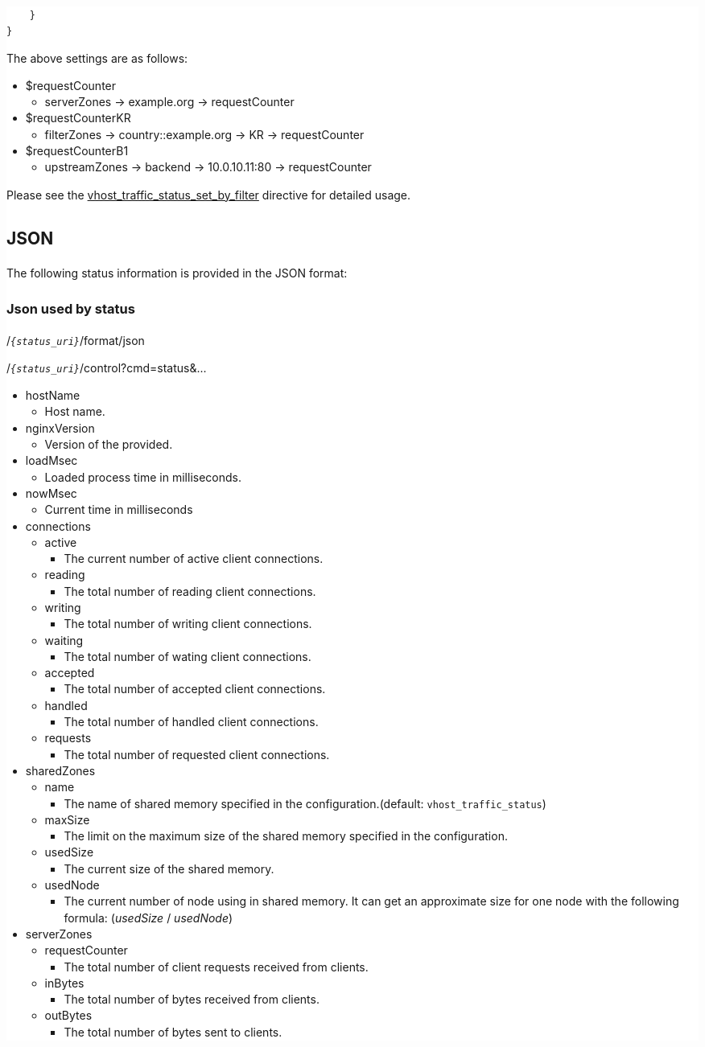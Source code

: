 ```Nginx
    }
}
```

The above settings are as follows:

* $requestCounter
  * serverZones -> example.org -> requestCounter
* $requestCounterKR
  * filterZones -> country::example.org -> KR -> requestCounter
* $requestCounterB1
  * upstreamZones -> backend -> 10.0.10.11:80 -> requestCounter

Please see the [vhost_traffic_status_set_by_filter](#vhost_traffic_status_set_by_filter) directive for detailed usage.

## JSON
The following status information is provided in the JSON format:

### Json used by status
/*`{status_uri}`*/format/json

/*`{status_uri}`*/control?cmd=status&...

* hostName
  * Host name.
* nginxVersion
  * Version of the provided.
* loadMsec
  * Loaded process time in milliseconds.
* nowMsec
  * Current time in milliseconds
* connections
  * active
    * The current number of active client connections.
  * reading
    * The total number of reading client connections.
  * writing
    * The total number of writing client connections.
  * waiting
    * The total number of wating client connections.
  * accepted
    * The total number of accepted client connections.
  * handled
    * The total number of handled client connections.
  * requests
    * The total number of requested client connections.
* sharedZones
  * name
    * The name of shared memory specified in the configuration.(default: `vhost_traffic_status`)
  * maxSize
    * The limit on the maximum size of the shared memory specified in the configuration.
  * usedSize
    * The current size of the shared memory.
  * usedNode
    * The current number of node using in shared memory. It can get an approximate size for one node with the following formula: (*usedSize* / *usedNode*)
* serverZones
  * requestCounter
    * The total number of client requests received from clients.
  * inBytes
    * The total number of bytes received from clients.
  * outBytes
    * The total number of bytes sent to clients.